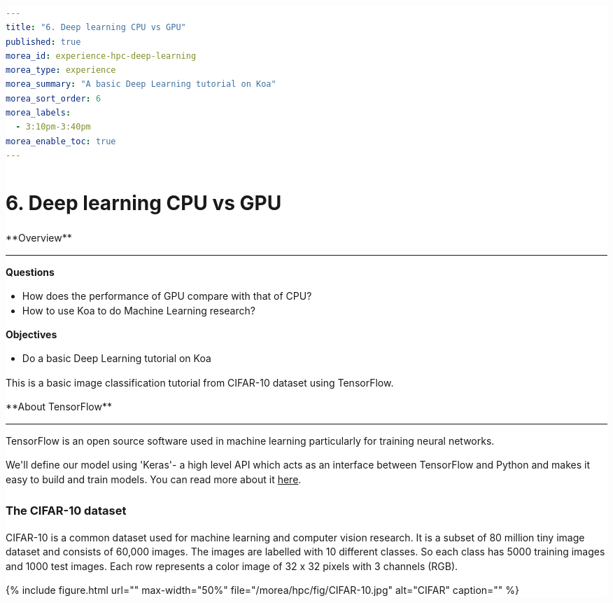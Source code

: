 ```yaml
---
title: "6. Deep learning CPU vs GPU"
published: true
morea_id: experience-hpc-deep-learning
morea_type: experience
morea_summary: "A basic Deep Learning tutorial on Koa"
morea_sort_order: 6
morea_labels:
  - 3:10pm-3:40pm
morea_enable_toc: true
---
```


# 6. Deep learning CPU vs GPU

<div class="alert alert-success mt-3" role="alert" markdown="1">
<i class="fa-solid fa-globe fa-xl"></i> **Overview**
<hr/>

**Questions**
* How does the performance of GPU compare with that of CPU?
* How to use Koa to do Machine Learning research?

**Objectives**
* Do a basic Deep Learning tutorial on Koa
</div>

This is a basic image classification tutorial from CIFAR-10 dataset using TensorFlow. 

<div class="alert alert-info" role="alert" markdown="1">
<i class="fa-solid fa-circle-info fa-xl"></i> **About TensorFlow**
<hr/>

TensorFlow is an open source software used in machine learning particularly for training neural networks.

We'll define our model using 'Keras'- a high level API which acts as an interface between TensorFlow
and Python and makes it easy to build and train models. You can read more about it [here](https://www.tensorflow.org/#).
</div>

### The CIFAR-10 dataset

CIFAR-10 is a common dataset used for machine learning and computer vision research. It is a subset of 80 million tiny image dataset and consists of 60,000 images. The images are labelled with 10 different classes. So each class has 5000 training images and 1000 test images. Each row represents a color image of 32 x 32 pixels with 3 channels (RGB).

{% include figure.html url="" max-width="50%" file="/morea/hpc/fig/CIFAR-10.jpg" alt="CIFAR" caption="" %}

